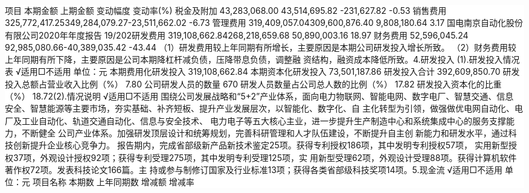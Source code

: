 项目
本期金额
上期金额
变动幅度
变动率(%)
税金及附加
43,283,068.00
43,514,695.82
-231,627.82
-0.53
销售费用
325,772,417.25349,284,079.27-23,511,662.02
-6.73
管理费用
319,409,057.04309,600,876.40
9,808,180.64
3.17
国电南京自动化股份有限公司2020年年度报告
19/202研发费用
319,108,662.84268,218,659.68
50,890,003.16
18.97
财务费用
52,596,045.24
92,985,080.66-40,389,035.42
-43.44
（1）研发费用较上年同期有所增长，主要原因是本期公司研发投入增长所致。
（2）财务费用较上年同期有所下降，主要原因是公司本期降杠杆减负债，压降带息负债，调整融
资结构，融资成本降低所致。4.研发投入
(1).研发投入情况表
√适用□不适用
单位：元
本期费用化研发投入
319,108,662.84
本期资本化研发投入
73,501,187.86
研发投入合计
392,609,850.70
研发投入总额占营业收入比例（%）
7.80
公司研发人员的数量
670
研发人员数量占公司总人数的比例（%）
17.82
研发投入资本化的比重（%）
18.72(2).情况说明
√适用□不适用
围绕公司发展战略和“5+2”产业体系，面向电力物联网、智能电网、数字电厂、智慧交通、信息
安全、智慧能源等主要市场，夯实基础、补齐短板、提升产业发展层次，以智能化、数字化、自
主化转型为引领，做强做优电网自动化、电厂及工业自动化、轨道交通自动化、信息与安全技术、
电力电子等五大核心主业，进一步提升生产制造中心和系统集成中心的服务支撑能力，不断健全
公司产业体系。加强研发顶层设计和统筹规划，完善科研管理和人才队伍建设，不断提升自主创
新能力和研发水平，通过科技创新提升企业核心竞争力。
报告期内，完成省部级新产品新技术鉴定25项。获得专利授权186项，其中发明专利授权57项，
实用新型授权37项，外观设计授权92项；获得专利受理275项，其中发明专利受理125项，实
用新型受理62项，外观设计受理88项。获得计算机软件著作权72项。发表科技论文166篇。主
持或参与制修订国家及行业标准13项；获得各类省部级科技奖项14项。5.现金流
√适用□不适用
单位：元
项目名称
本期数
上年同期数
增减额
增减率